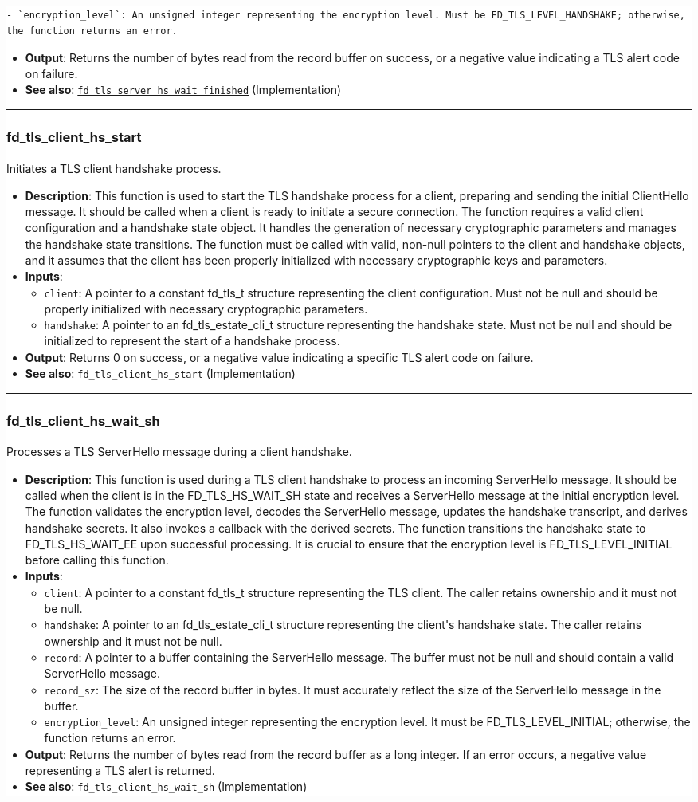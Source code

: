    - `encryption_level`: An unsigned integer representing the encryption level. Must be FD_TLS_LEVEL_HANDSHAKE; otherwise, the function returns an error.
- **Output**: Returns the number of bytes read from the record buffer on success, or a negative value indicating a TLS alert code on failure.
- **See also**: [`fd_tls_server_hs_wait_finished`](#fd_tls_server_hs_wait_finished)  (Implementation)


---
### fd\_tls\_client\_hs\_start
Initiates a TLS client handshake process.
- **Description**: This function is used to start the TLS handshake process for a client, preparing and sending the initial ClientHello message. It should be called when a client is ready to initiate a secure connection. The function requires a valid client configuration and a handshake state object. It handles the generation of necessary cryptographic parameters and manages the handshake state transitions. The function must be called with valid, non-null pointers to the client and handshake objects, and it assumes that the client has been properly initialized with necessary cryptographic keys and parameters.
- **Inputs**:
    - `client`: A pointer to a constant fd_tls_t structure representing the client configuration. Must not be null and should be properly initialized with necessary cryptographic parameters.
    - `handshake`: A pointer to an fd_tls_estate_cli_t structure representing the handshake state. Must not be null and should be initialized to represent the start of a handshake process.
- **Output**: Returns 0 on success, or a negative value indicating a specific TLS alert code on failure.
- **See also**: [`fd_tls_client_hs_start`](#fd_tls_client_hs_start)  (Implementation)


---
### fd\_tls\_client\_hs\_wait\_sh
Processes a TLS ServerHello message during a client handshake.
- **Description**: This function is used during a TLS client handshake to process an incoming ServerHello message. It should be called when the client is in the FD_TLS_HS_WAIT_SH state and receives a ServerHello message at the initial encryption level. The function validates the encryption level, decodes the ServerHello message, updates the handshake transcript, and derives handshake secrets. It also invokes a callback with the derived secrets. The function transitions the handshake state to FD_TLS_HS_WAIT_EE upon successful processing. It is crucial to ensure that the encryption level is FD_TLS_LEVEL_INITIAL before calling this function.
- **Inputs**:
    - `client`: A pointer to a constant fd_tls_t structure representing the TLS client. The caller retains ownership and it must not be null.
    - `handshake`: A pointer to an fd_tls_estate_cli_t structure representing the client's handshake state. The caller retains ownership and it must not be null.
    - `record`: A pointer to a buffer containing the ServerHello message. The buffer must not be null and should contain a valid ServerHello message.
    - `record_sz`: The size of the record buffer in bytes. It must accurately reflect the size of the ServerHello message in the buffer.
    - `encryption_level`: An unsigned integer representing the encryption level. It must be FD_TLS_LEVEL_INITIAL; otherwise, the function returns an error.
- **Output**: Returns the number of bytes read from the record buffer as a long integer. If an error occurs, a negative value representing a TLS alert is returned.
- **See also**: [`fd_tls_client_hs_wait_sh`](#fd_tls_client_hs_wait_sh)  (Implementation)
